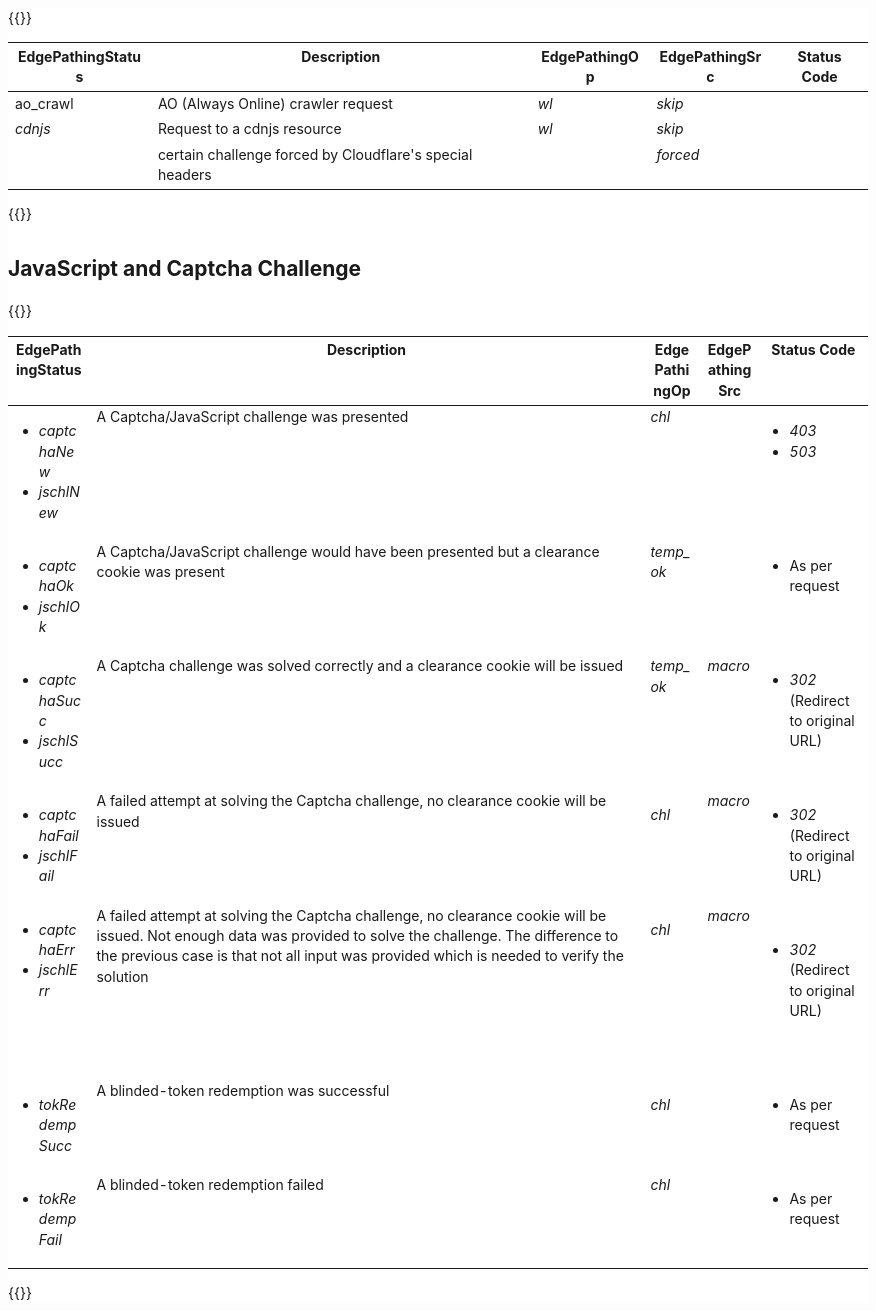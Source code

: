 {{<table-wrap>}}

| EdgePathingStatus | Description                                              | EdgePathingOp | EdgePathingSrc  | Status Code |
| ----------------- | -------------------------------------------------------- | ------------- | --------------- | ----------- |
| ao_crawl          | AO (Always Online) crawler request                       | <em>wl</em>   | <em>skip</em>   |             |
| <em>cdnjs</em>    | Request to a cdnjs resource                              | <em>wl</em>   | <em>skip</em>   |             |
|                   | certain challenge forced by Cloudflare's special headers |               | <em>forced</em> |             |

{{</table-wrap>}}

## JavaScript and Captcha Challenge

{{<table-wrap>}}

| EdgePathingStatus                                                 | Description                                                                                                                                                                                                                                               | EdgePathingOp       | EdgePathingSrc | Status Code                                                                 |
| ----------------------------------------------------------------- | --------------------------------------------------------------------------------------------------------------------------------------------------------------------------------------------------------------------------------------------------------- | ------------------- | -------------- | --------------------------------------------------------------------------- |
| <ul><li><em>captchaNew</em></li><li><em>jschlNew</em></li></ul>   | A Captcha/JavaScript challenge was presented                                                                                                                                                                                                              | <em>chl</em>        |                | <ul><li><em>403</em></li><li><em>503</em></li></ul>                         |
| <ul><li><em>captchaOk</em></li><li><em>jschlOk</em></li></ul>     | A Captcha/JavaScript challenge would have been presented but a clearance cookie was present                                                                                                                                                               | <em>temp_ok</em>    |                | <ul><li>As per request</li></ul>                                            |
| <ul><li><em>captchaSucc</em></li><li><em>jschlSucc</em></li></ul> | A Captcha challenge was solved correctly and a clearance cookie will be issued                                                                                                                                                                            | <em>temp_ok</em>    | <em>macro</em> | <ul><li><em>302</em> (Redirect to original URL)</li></ul>                   |
| <ul><li><em>captchaFail</em></li><li><em>jschlFail</em></li></ul> | A failed attempt at solving the Captcha challenge, no clearance cookie will be issued                                                                                                                                                                     | <p><em>chl</em></p> | <em>macro</em> | <ul><li><em>302</em> (Redirect to original URL)</li></ul>                   |
| <ul><li><em>captchaErr</em></li><li><em>jschlErr</em></li></ul>   | A failed attempt at solving the Captcha challenge, no clearance cookie will be issued. Not enough data was provided to solve the challenge. The difference to the previous case is that not all input was provided which is needed to verify the solution | <p><em>chl</em></p> | <em>macro</em> | <br /><ul><li><em>302</em> (Redirect to original URL)</li></ul><br /><br /> |
| <ul><li><em>tokRedempSucc</em></li></ul>                          | A blinded-token redemption was successful                                                                                                                                                                                                                 | <p><em>chl</em></p> |                | <ul><li>As per request</li></ul>                                            |
| <ul><li><em>tokRedempFail</em></li></ul>                          | A blinded-token redemption failed                                                                                                                                                                                                                         | <em>chl</em>        |                | <ul><li>As per request</li></ul>                                            |

{{</table-wrap>}}
